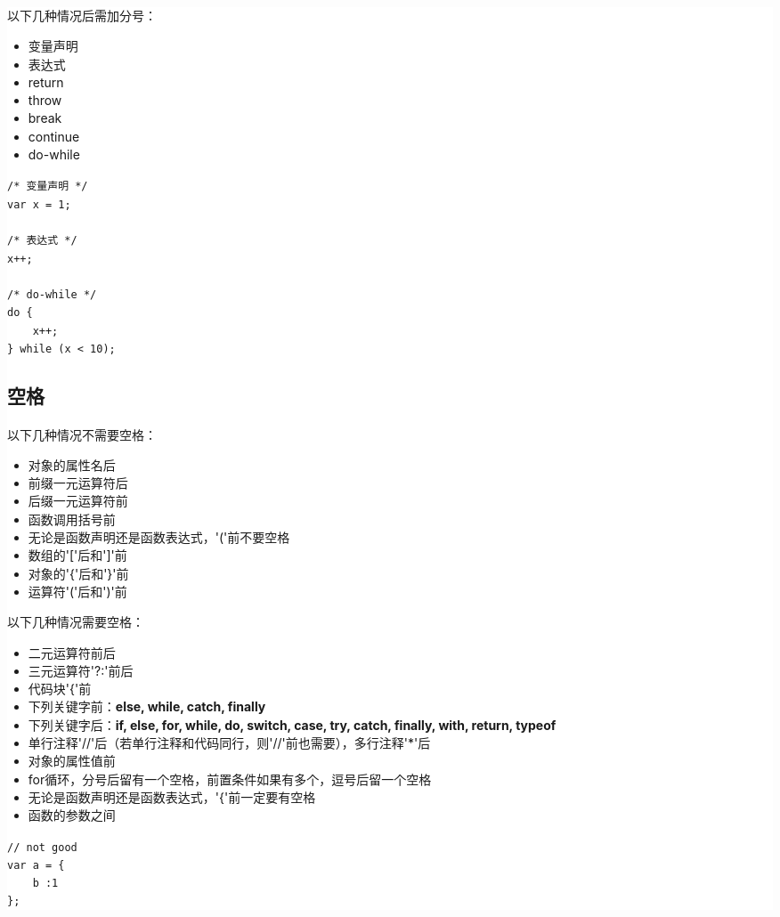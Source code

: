 以下几种情况后需加分号：

- 变量声明
- 表达式
- return
- throw
- break
- continue
- do-while
> 


    /* 变量声明 */
    var x = 1;
    
    /* 表达式 */
    x++;
    
    /* do-while */
    do {
    	x++;
    } while (x < 10);

## 空格 ##

以下几种情况不需要空格：

- 对象的属性名后
- 前缀一元运算符后
- 后缀一元运算符前
- 函数调用括号前
- 无论是函数声明还是函数表达式，'('前不要空格
- 数组的'['后和']'前
- 对象的'{'后和'}'前
- 运算符'('后和')'前

以下几种情况需要空格：

- 二元运算符前后
- 三元运算符'?:'前后
- 代码块'{'前
- 下列关键字前：**else, while, catch, finally**
- 下列关键字后：**if, else, for, while, do, switch, case, try, catch, finally, with, return, typeof**
- 单行注释'//'后（若单行注释和代码同行，则'//'前也需要），多行注释'*'后
- 对象的属性值前
- for循环，分号后留有一个空格，前置条件如果有多个，逗号后留一个空格
- 无论是函数声明还是函数表达式，'{'前一定要有空格
- 函数的参数之间
> 


    // not good
    var a = {
    	b :1
    };
    